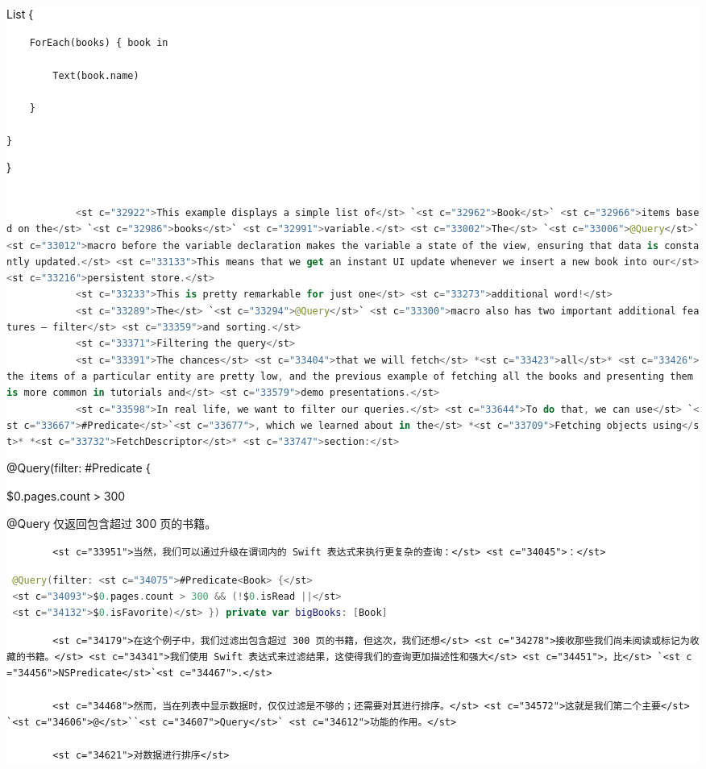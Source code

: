 List {

        ForEach(books) { book in

            Text(book.name)

        }

    }

}

```swift

			<st c="32922">This example displays a simple list of</st> `<st c="32962">Book</st>` <st c="32966">items based on the</st> `<st c="32986">books</st>` <st c="32991">variable.</st> <st c="33002">The</st> `<st c="33006">@Query</st>` <st c="33012">macro before the variable declaration makes the variable a state of the view, ensuring that data is constantly updated.</st> <st c="33133">This means that we get an instant UI update whenever we insert a new book into our</st> <st c="33216">persistent store.</st>
			<st c="33233">This is pretty remarkable for just one</st> <st c="33273">additional word!</st>
			<st c="33289">The</st> `<st c="33294">@Query</st>` <st c="33300">macro also has two important additional features – filter</st> <st c="33359">and sorting.</st>
			<st c="33371">Filtering the query</st>
			<st c="33391">The chances</st> <st c="33404">that we will fetch</st> *<st c="33423">all</st>* <st c="33426">the items of a particular entity are pretty low, and the previous example of fetching all the books and presenting them is more common in tutorials and</st> <st c="33579">demo presentations.</st>
			<st c="33598">In real life, we want to filter our queries.</st> <st c="33644">To do that, we can use</st> `<st c="33667">#Predicate</st>`<st c="33677">, which we learned about in the</st> *<st c="33709">Fetching objects using</st>* *<st c="33732">FetchDescriptor</st>* <st c="33747">section:</st>

```

@Query(<st c="33764">filter: #Predicate<Book> {</st>

<st c="33791">$0.pages.count > 300</st>

<st c="33887">@Query</st> 仅返回包含超过 300 页的书籍。

            <st c="33951">当然，我们可以通过升级在谓词内的 Swift 表达式来执行更复杂的查询：</st> <st c="34045">：</st>

```swift
 @Query(filter: <st c="34075">#Predicate<Book> {</st>
 <st c="34093">$0.pages.count > 300 && (!$0.isRead ||</st>
 <st c="34132">$0.isFavorite)</st> }) private var bigBooks: [Book]
```

            <st c="34179">在这个例子中，我们过滤出包含超过 300 页的书籍，但这次，我们还想</st> <st c="34278">接收那些我们尚未阅读或标记为收藏的书籍。</st> <st c="34341">我们使用 Swift 表达式来过滤结果，这使得我们的查询更加描述性和强大</st> <st c="34451">，比</st> `<st c="34456">NSPredicate</st>`<st c="34467">.</st>

            <st c="34468">然而，当在列表中显示数据时，仅仅过滤是不够的；还需要对其进行排序。</st> <st c="34572">这就是我们第二个主要</st> `<st c="34606">@</st>``<st c="34607">Query</st>` <st c="34612">功能的作用。</st>

            <st c="34621">对数据进行排序</st>
